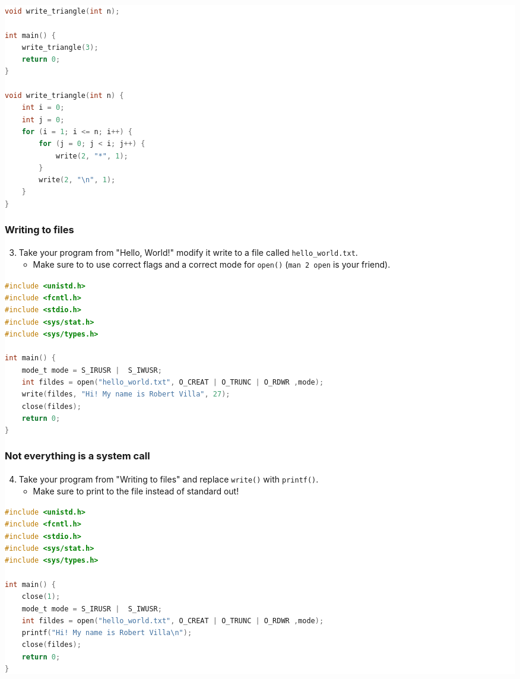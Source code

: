 ```C  
void write_triangle(int n);

int main() {
	write_triangle(3);
	return 0;
}

void write_triangle(int n) {
	int i = 0;
	int j = 0;
	for (i = 1; i <= n; i++) {
		for (j = 0; j < i; j++) {
			write(2, "*", 1);
		}
		write(2, "\n", 1);
	}
}
```

### Writing to files
3. Take your program from "Hello, World!" modify it write to a file called `hello_world.txt`.
   - Make sure to to use correct flags and a correct mode for `open()` (`man 2 open` is your friend).

```C  
#include <unistd.h>
#include <fcntl.h>
#include <stdio.h>
#include <sys/stat.h>
#include <sys/types.h>

int main() {
	mode_t mode = S_IRUSR |  S_IWUSR;
	int fildes = open("hello_world.txt", O_CREAT | O_TRUNC | O_RDWR ,mode);
	write(fildes, "Hi! My name is Robert Villa", 27);
	close(fildes);
	return 0;
}
```


### Not everything is a system call
4. Take your program from "Writing to files" and replace `write()` with `printf()`.
   - Make sure to print to the file instead of standard out!
```C  
#include <unistd.h>
#include <fcntl.h>
#include <stdio.h>
#include <sys/stat.h>
#include <sys/types.h>

int main() {
	close(1);
	mode_t mode = S_IRUSR |  S_IWUSR;
	int fildes = open("hello_world.txt", O_CREAT | O_TRUNC | O_RDWR ,mode);
	printf("Hi! My name is Robert Villa\n");
	close(fildes);
	return 0;
}
```
